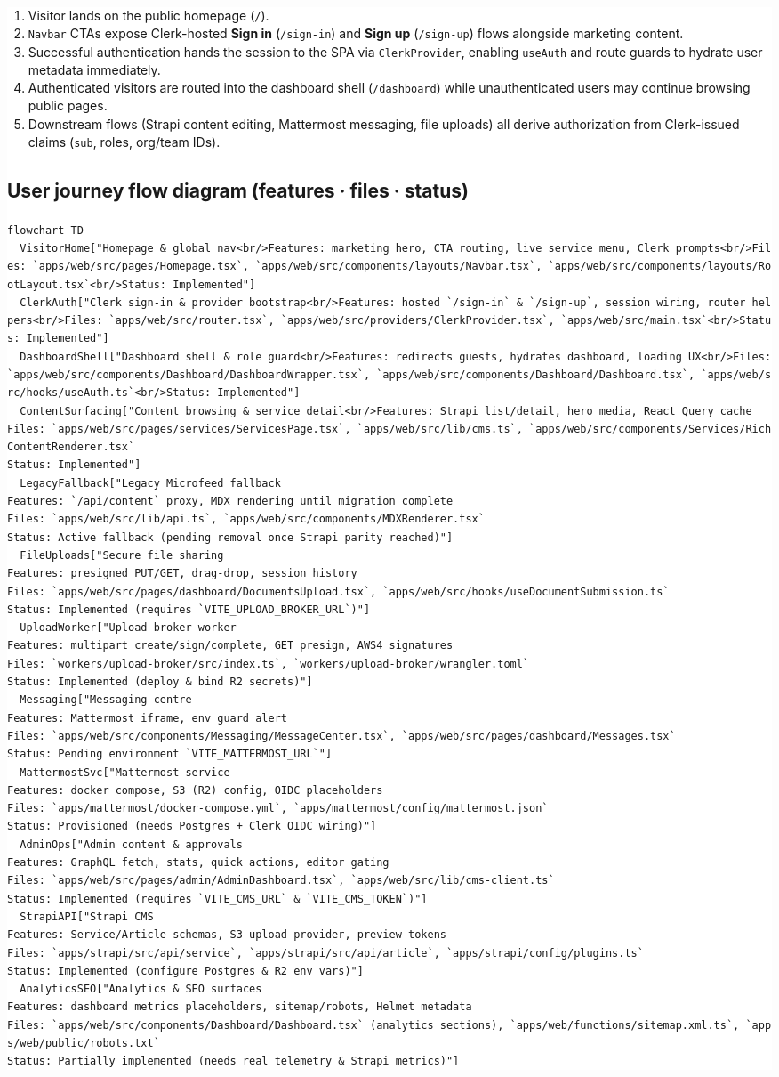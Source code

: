 1. Visitor lands on the public homepage (`/`).
2. `Navbar` CTAs expose Clerk-hosted **Sign in** (`/sign-in`) and **Sign up** (`/sign-up`) flows alongside marketing content.
3. Successful authentication hands the session to the SPA via `ClerkProvider`, enabling `useAuth` and route guards to hydrate user metadata immediately.
4. Authenticated visitors are routed into the dashboard shell (`/dashboard`) while unauthenticated users may continue browsing public pages.
5. Downstream flows (Strapi content editing, Mattermost messaging, file uploads) all derive authorization from Clerk-issued claims (`sub`, roles, org/team IDs).

## User journey flow diagram (features · files · status)

```mermaid
flowchart TD
  VisitorHome["Homepage & global nav<br/>Features: marketing hero, CTA routing, live service menu, Clerk prompts<br/>Files: `apps/web/src/pages/Homepage.tsx`, `apps/web/src/components/layouts/Navbar.tsx`, `apps/web/src/components/layouts/RootLayout.tsx`<br/>Status: Implemented"]
  ClerkAuth["Clerk sign-in & provider bootstrap<br/>Features: hosted `/sign-in` & `/sign-up`, session wiring, router helpers<br/>Files: `apps/web/src/router.tsx`, `apps/web/src/providers/ClerkProvider.tsx`, `apps/web/src/main.tsx`<br/>Status: Implemented"]
  DashboardShell["Dashboard shell & role guard<br/>Features: redirects guests, hydrates dashboard, loading UX<br/>Files: `apps/web/src/components/Dashboard/DashboardWrapper.tsx`, `apps/web/src/components/Dashboard/Dashboard.tsx`, `apps/web/src/hooks/useAuth.ts`<br/>Status: Implemented"]
  ContentSurfacing["Content browsing & service detail<br/>Features: Strapi list/detail, hero media, React Query cache
Files: `apps/web/src/pages/services/ServicesPage.tsx`, `apps/web/src/lib/cms.ts`, `apps/web/src/components/Services/RichContentRenderer.tsx`
Status: Implemented"]
  LegacyFallback["Legacy Microfeed fallback
Features: `/api/content` proxy, MDX rendering until migration complete
Files: `apps/web/src/lib/api.ts`, `apps/web/src/components/MDXRenderer.tsx`
Status: Active fallback (pending removal once Strapi parity reached)"]
  FileUploads["Secure file sharing
Features: presigned PUT/GET, drag-drop, session history
Files: `apps/web/src/pages/dashboard/DocumentsUpload.tsx`, `apps/web/src/hooks/useDocumentSubmission.ts`
Status: Implemented (requires `VITE_UPLOAD_BROKER_URL`)"]
  UploadWorker["Upload broker worker
Features: multipart create/sign/complete, GET presign, AWS4 signatures
Files: `workers/upload-broker/src/index.ts`, `workers/upload-broker/wrangler.toml`
Status: Implemented (deploy & bind R2 secrets)"]
  Messaging["Messaging centre
Features: Mattermost iframe, env guard alert
Files: `apps/web/src/components/Messaging/MessageCenter.tsx`, `apps/web/src/pages/dashboard/Messages.tsx`
Status: Pending environment `VITE_MATTERMOST_URL`"]
  MattermostSvc["Mattermost service
Features: docker compose, S3 (R2) config, OIDC placeholders
Files: `apps/mattermost/docker-compose.yml`, `apps/mattermost/config/mattermost.json`
Status: Provisioned (needs Postgres + Clerk OIDC wiring)"]
  AdminOps["Admin content & approvals
Features: GraphQL fetch, stats, quick actions, editor gating
Files: `apps/web/src/pages/admin/AdminDashboard.tsx`, `apps/web/src/lib/cms-client.ts`
Status: Implemented (requires `VITE_CMS_URL` & `VITE_CMS_TOKEN`)"]
  StrapiAPI["Strapi CMS
Features: Service/Article schemas, S3 upload provider, preview tokens
Files: `apps/strapi/src/api/service`, `apps/strapi/src/api/article`, `apps/strapi/config/plugins.ts`
Status: Implemented (configure Postgres & R2 env vars)"]
  AnalyticsSEO["Analytics & SEO surfaces
Features: dashboard metrics placeholders, sitemap/robots, Helmet metadata
Files: `apps/web/src/components/Dashboard/Dashboard.tsx` (analytics sections), `apps/web/functions/sitemap.xml.ts`, `apps/web/public/robots.txt`
Status: Partially implemented (needs real telemetry & Strapi metrics)"]
```